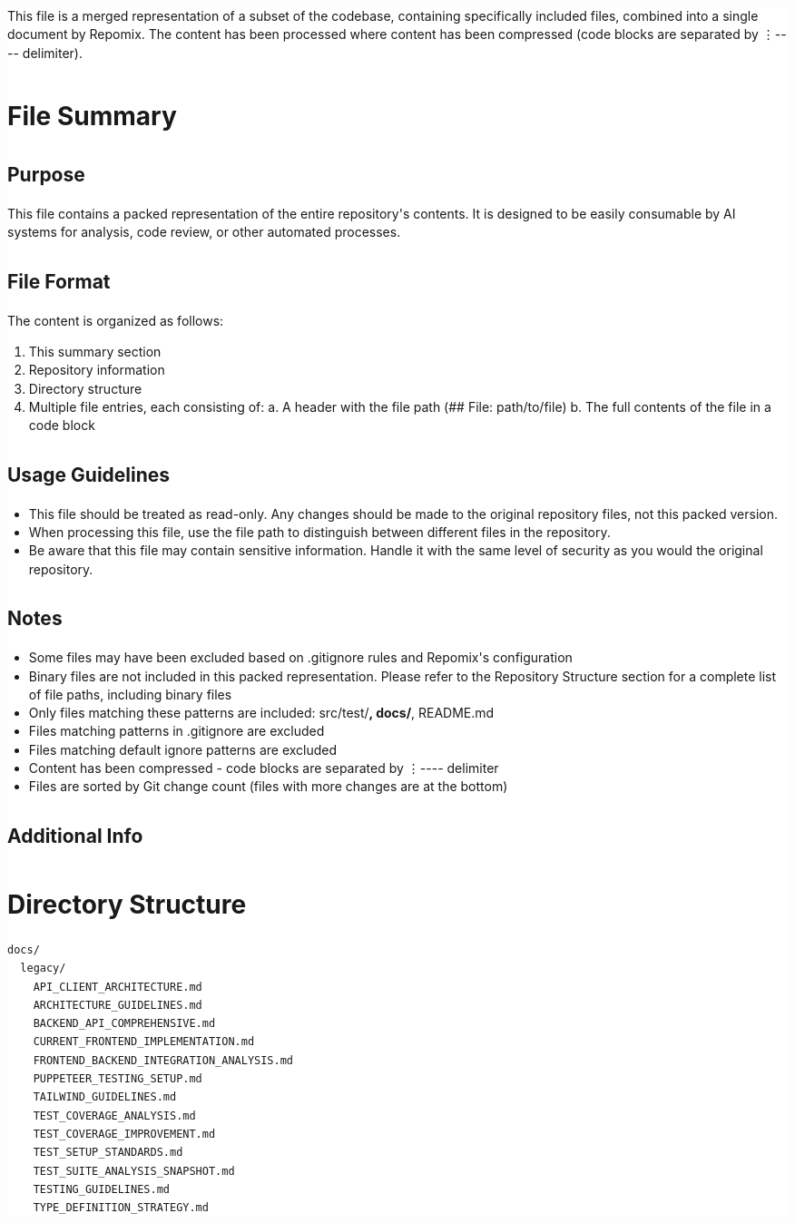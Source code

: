 This file is a merged representation of a subset of the codebase, containing specifically included files, combined into a single document by Repomix.
The content has been processed where content has been compressed (code blocks are separated by ⋮---- delimiter).

# File Summary

## Purpose
This file contains a packed representation of the entire repository's contents.
It is designed to be easily consumable by AI systems for analysis, code review,
or other automated processes.

## File Format
The content is organized as follows:
1. This summary section
2. Repository information
3. Directory structure
4. Multiple file entries, each consisting of:
  a. A header with the file path (## File: path/to/file)
  b. The full contents of the file in a code block

## Usage Guidelines
- This file should be treated as read-only. Any changes should be made to the
  original repository files, not this packed version.
- When processing this file, use the file path to distinguish
  between different files in the repository.
- Be aware that this file may contain sensitive information. Handle it with
  the same level of security as you would the original repository.

## Notes
- Some files may have been excluded based on .gitignore rules and Repomix's configuration
- Binary files are not included in this packed representation. Please refer to the Repository Structure section for a complete list of file paths, including binary files
- Only files matching these patterns are included: src/test/**, docs/**, README.md
- Files matching patterns in .gitignore are excluded
- Files matching default ignore patterns are excluded
- Content has been compressed - code blocks are separated by ⋮---- delimiter
- Files are sorted by Git change count (files with more changes are at the bottom)

## Additional Info

# Directory Structure
```
docs/
  legacy/
    API_CLIENT_ARCHITECTURE.md
    ARCHITECTURE_GUIDELINES.md
    BACKEND_API_COMPREHENSIVE.md
    CURRENT_FRONTEND_IMPLEMENTATION.md
    FRONTEND_BACKEND_INTEGRATION_ANALYSIS.md
    PUPPETEER_TESTING_SETUP.md
    TAILWIND_GUIDELINES.md
    TEST_COVERAGE_ANALYSIS.md
    TEST_COVERAGE_IMPROVEMENT.md
    TEST_SETUP_STANDARDS.md
    TEST_SUITE_ANALYSIS_SNAPSHOT.md
    TESTING_GUIDELINES.md
    TYPE_DEFINITION_STRATEGY.md
```